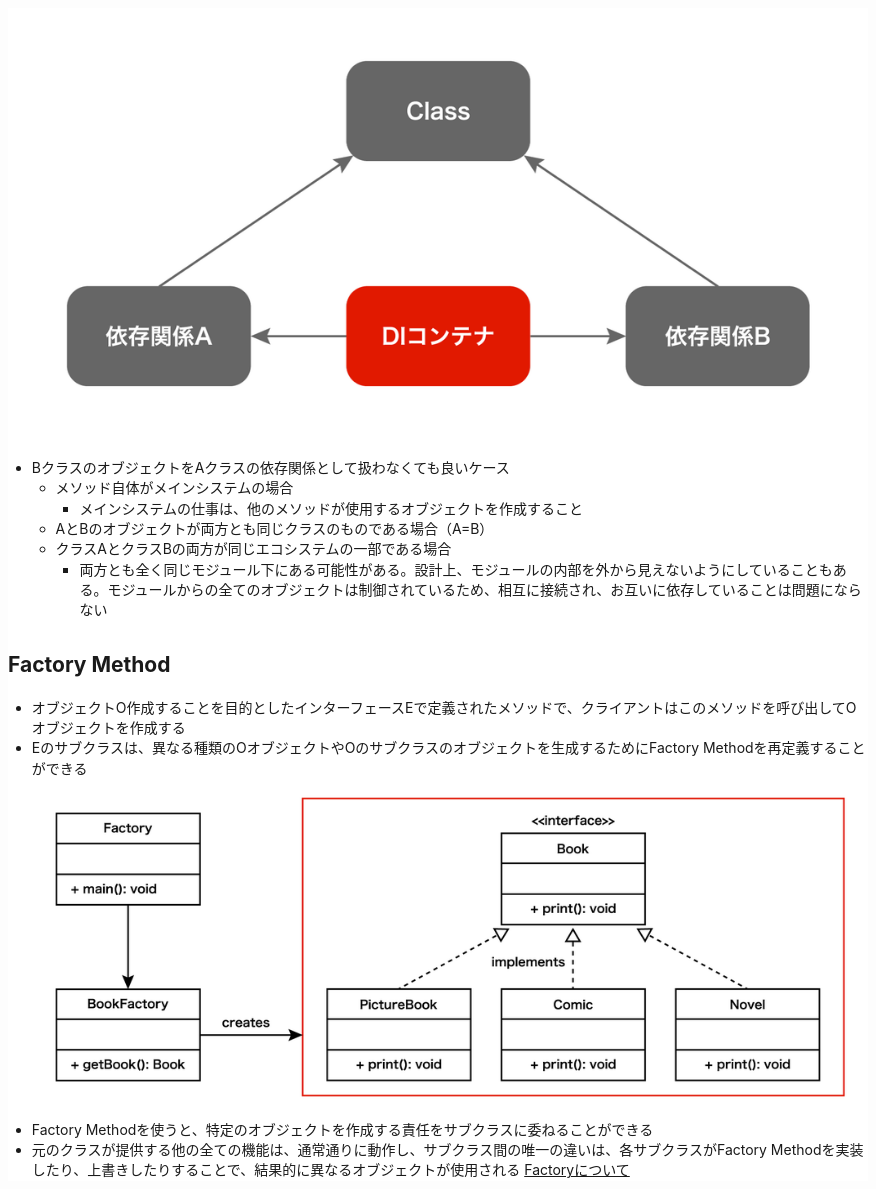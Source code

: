 ![DIコンテナ](./image/dependency-injection-container.png)

- BクラスのオブジェクトをAクラスの依存関係として扱わなくても良いケース
  - メソッド自体がメインシステムの場合
    - メインシステムの仕事は、他のメソッドが使用するオブジェクトを作成すること
  - AとBのオブジェクトが両方とも同じクラスのものである場合（A=B）
  - クラスAとクラスBの両方が同じエコシステムの一部である場合
    - 両方とも全く同じモジュール下にある可能性がある。設計上、モジュールの内部を外から見えないようにしていることもある。モジュールからの全てのオブジェクトは制御されているため、相互に接続され、お互いに依存していることは問題にならない

## Factory Method
- オブジェクトO作成することを目的としたインターフェースEで定義されたメソッドで、クライアントはこのメソッドを呼び出してOオブジェクトを作成する
- Eのサブクラスは、異なる種類のOオブジェクトやOのサブクラスのオブジェクトを生成するためにFactory Methodを再定義することができる
![factoryMethod](./image/factory-method-example.png)
- Factory Methodを使うと、特定のオブジェクトを作成する責任をサブクラスに委ねることができる
- 元のクラスが提供する他の全ての機能は、通常通りに動作し、サブクラス間の唯一の違いは、各サブクラスがFactory Methodを実装したり、上書きしたりすることで、結果的に異なるオブジェクトが使用される
[Factoryについて](https://techracho.bpsinc.jp/hachi8833/2020_12_03/46064)